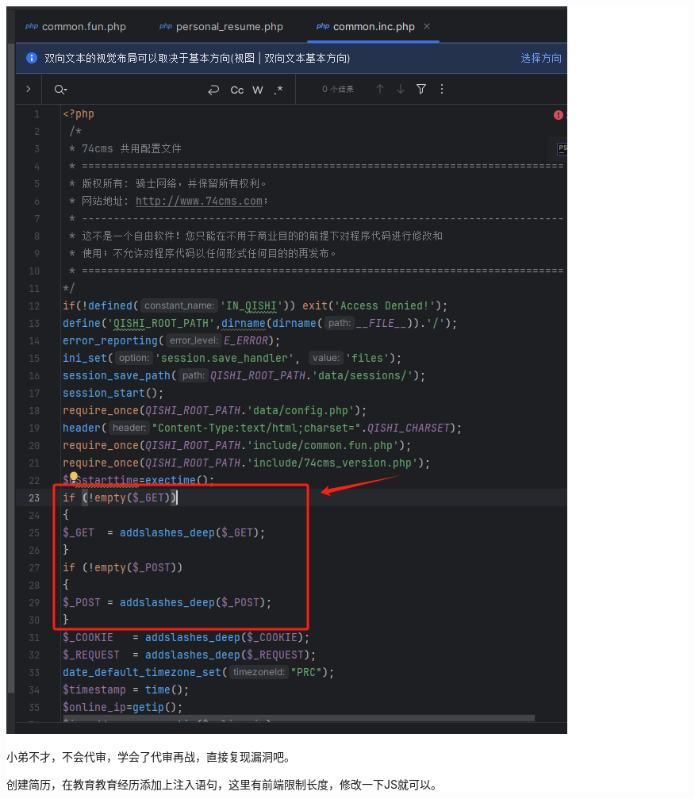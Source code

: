 ![image-20240319212054852](../图片/image-20240319212054852.png)

小弟不才，不会代审，学会了代审再战，直接复现漏洞吧。

创建简历，在教育教育经历添加上注入语句，这里有前端限制长度，修改一下JS就可以。

